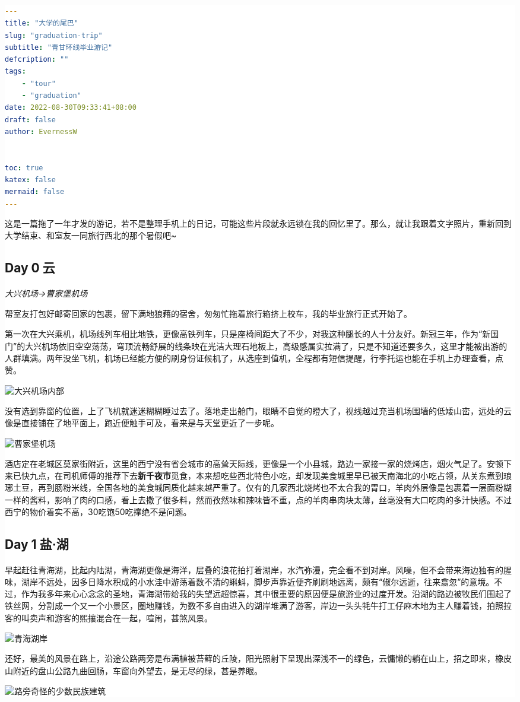 ```yaml
---
title: "大学的尾巴"
slug: "graduation-trip"
subtitle: "青甘环线毕业游记"
defcription: ""
tags:
    - "tour"
    - "graduation"
date: 2022-08-30T09:33:41+08:00
draft: false
author: EvernessW


toc: true
katex: false
mermaid: false
---
```


这是一篇拖了一年才发的游记，若不是整理手机上的日记，可能这些片段就永远锁在我的回忆里了。那么，就让我跟着文字照片，重新回到大学结束、和室友一同旅行西北的那个暑假吧~

## Day 0 云

*大兴机场->曹家堡机场*

帮室友打包好邮寄回家的包裹，留下满地狼藉的宿舍，匆匆忙拖着旅行箱挤上校车，我的毕业旅行正式开始了。

第一次在大兴乘机，机场线列车相比地铁，更像高铁列车，只是座椅间距大了不少，对我这种腿长的人十分友好。新冠三年，作为“新国门”的大兴机场依旧空空荡荡，穹顶流畅舒展的线条映在光洁大理石地板上，高级感属实拉满了，只是不知道还要多久，这里才能被出游的人群填满。两年没坐飞机，机场已经能方便的刷身份证候机了，从选座到值机，全程都有短信提醒，行李托运也能在手机上办理查看，点赞。

![](https://awesome-image.oss-cn-beijing.aliyuncs.com/202208301007295.webp "大兴机场内部")

没有选到靠窗的位置，上了飞机就迷迷糊糊睡过去了。落地走出舱门，眼睛不自觉的瞪大了，视线越过充当机场围墙的低矮山峦，远处的云像是直接铺在了地平面上，跑近便触手可及，看来是与天堂更近了一步呢。

![](https://awesome-image.oss-cn-beijing.aliyuncs.com/202208301011186.webp "曹家堡机场")

酒店定在老城区莫家街附近，这里的西宁没有省会城市的高耸天际线，更像是一个小县城，路边一家接一家的烧烤店，烟火气足了。安顿下来已快九点，在司机师傅的推荐下去**新千夜市**觅食，本来想吃些西北特色小吃，却发现美食城里早已被天南海北的小吃占领，从关东煮到琅琊土豆，再到肠粉米线，全国各地的美食城同质化越来越严重了。仅有的几家西北烧烤也不太合我的胃口，羊肉外层像是包裹着一层面粉糊一样的酱料，影响了肉的口感，看上去撒了很多料，然而孜然味和辣味皆不重，点的羊肉串肉块太薄，丝毫没有大口吃肉的多汁快感。不过西宁的物价着实不高，30吃饱50吃撑绝不是问题。

## Day 1 盐·湖

早起赶往青海湖，比起内陆湖，青海湖更像是海洋，层叠的浪花拍打着湖岸，水汽弥漫，完全看不到对岸。风噪，但不会带来海边独有的腥味，湖岸不远处，因多日降水积成的小水洼中游荡着数不清的蝌蚪，脚步声靠近便齐刷刷地远离，颇有“俶尔远逝，往来翕忽”的意境。不过，作为我多年来心心念念的圣地，青海湖带给我的失望远超惊喜，其中很重要的原因便是旅游业的过度开发。沿湖的路边被牧民们围起了铁丝网，分割成一个又一个小景区，圈地赚钱，为数不多自由进入的湖岸堆满了游客，岸边一头头牦牛打工仔麻木地为主人赚着钱，拍照拉客的叫卖声和游客的熙攘混合在一起，喧闹，甚煞风景。

![](https://awesome-image.oss-cn-beijing.aliyuncs.com/202208301022292.webp "青海湖岸")

还好，最美的风景在路上，沿途公路两旁是布满植被苔藓的丘陵，阳光照射下呈现出深浅不一的绿色，云慵懒的躺在山上，招之即来，橡皮山附近的盘山公路九曲回肠，车窗向外望去，是无尽的绿，甚是养眼。

![](https://awesome-image.oss-cn-beijing.aliyuncs.com/202208301024557.webp "路旁奇怪的少数民族建筑")
